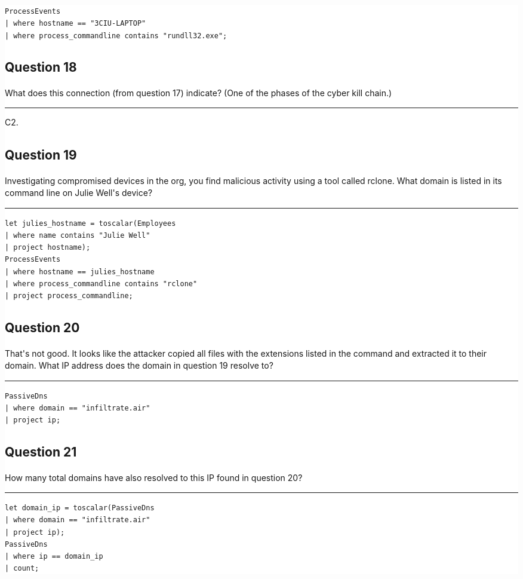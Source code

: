 ```
ProcessEvents
| where hostname == "3CIU-LAPTOP"
| where process_commandline contains "rundll32.exe";
```

## Question 18

What does this connection (from question 17) indicate? (One of the phases of the cyber kill chain.)

---

C2.

## Question 19

Investigating compromised devices in the org, you find malicious activity using a tool called rclone. What domain is listed in its command line on Julie Well's device?

---

```
let julies_hostname = toscalar(Employees
| where name contains "Julie Well"
| project hostname);
ProcessEvents
| where hostname == julies_hostname
| where process_commandline contains "rclone"
| project process_commandline;
```

## Question 20

That's not good. It looks like the attacker copied all files with the extensions listed in the command and extracted it to their domain. What IP address does the domain in question 19 resolve to?

---

```
PassiveDns
| where domain == "infiltrate.air"
| project ip;
```

## Question 21

How many total domains have also resolved to this IP found in question 20?

---

```
let domain_ip = toscalar(PassiveDns
| where domain == "infiltrate.air"
| project ip);
PassiveDns
| where ip == domain_ip
| count;
```
